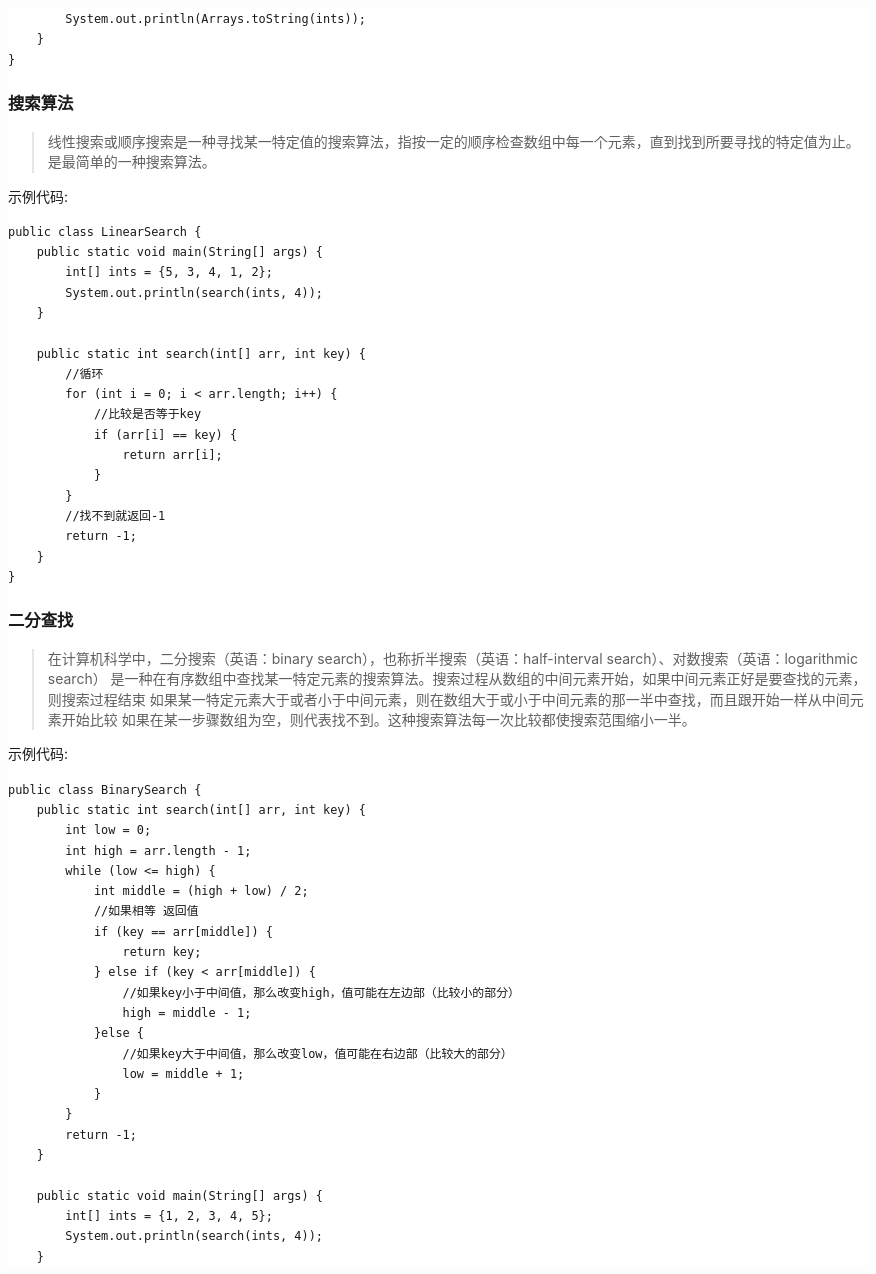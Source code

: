 ``` 
        System.out.println(Arrays.toString(ints));
    }
}
```

### 搜索算法

> 线性搜索或顺序搜索是一种寻找某一特定值的搜索算法，指按一定的顺序检查数组中每一个元素，直到找到所要寻找的特定值为止。是最简单的一种搜索算法。

示例代码:

``` 
public class LinearSearch {
    public static void main(String[] args) {
        int[] ints = {5, 3, 4, 1, 2};
        System.out.println(search(ints, 4));
    }

    public static int search(int[] arr, int key) {
        //循环
        for (int i = 0; i < arr.length; i++) {
            //比较是否等于key
            if (arr[i] == key) {
                return arr[i];
            }
        }
        //找不到就返回-1
        return -1;
    }
}
```

### 二分查找  

> 在计算机科学中，二分搜索（英语：binary search），也称折半搜索（英语：half-interval search）、对数搜索（英语：logarithmic search）
> 是一种在有序数组中查找某一特定元素的搜索算法。搜索过程从数组的中间元素开始，如果中间元素正好是要查找的元素，则搜索过程结束
> 如果某一特定元素大于或者小于中间元素，则在数组大于或小于中间元素的那一半中查找，而且跟开始一样从中间元素开始比较
> 如果在某一步骤数组为空，则代表找不到。这种搜索算法每一次比较都使搜索范围缩小一半。

示例代码:

``` 
public class BinarySearch {
    public static int search(int[] arr, int key) {
        int low = 0;
        int high = arr.length - 1;
        while (low <= high) {
            int middle = (high + low) / 2;
            //如果相等 返回值
            if (key == arr[middle]) {
                return key;
            } else if (key < arr[middle]) {
                //如果key小于中间值，那么改变high，值可能在左边部（比较小的部分）
                high = middle - 1;
            }else {
                //如果key大于中间值，那么改变low，值可能在右边部（比较大的部分）
                low = middle + 1;
            }
        }
        return -1;
    }

    public static void main(String[] args) {
        int[] ints = {1, 2, 3, 4, 5};
        System.out.println(search(ints, 4));
    }
```
